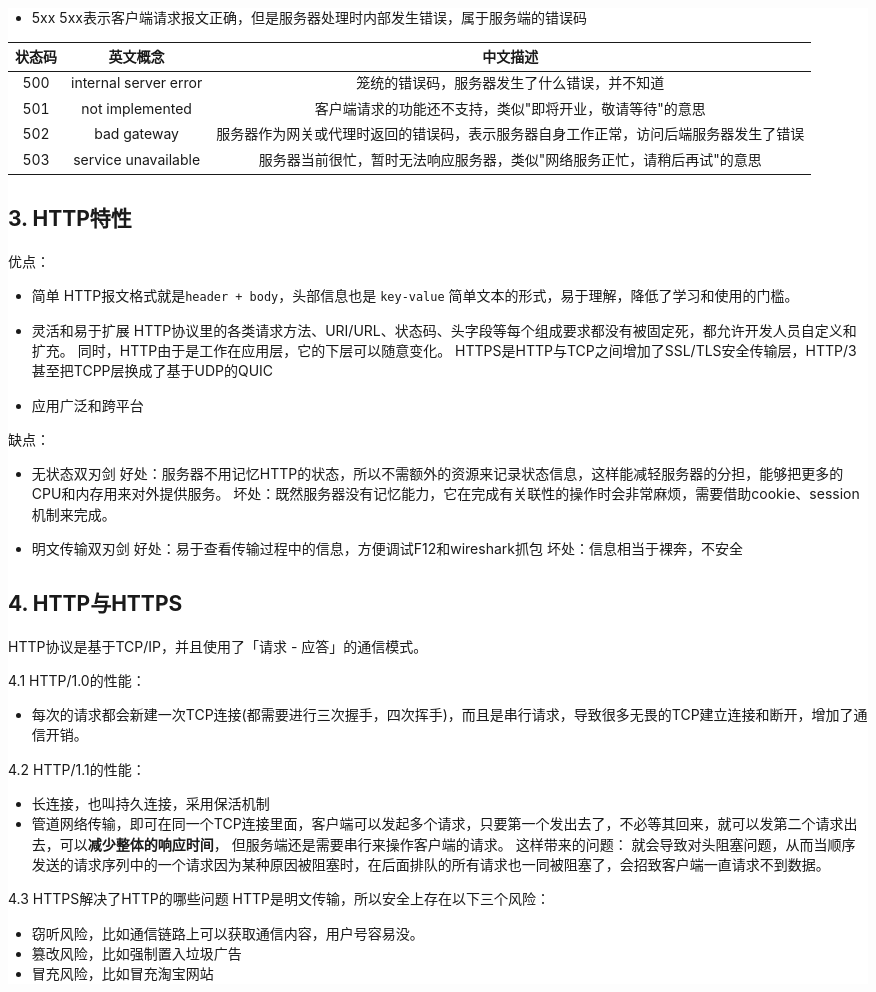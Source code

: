 * 5xx
5xx表示客户端请求报文正确，但是服务器处理时内部发生错误，属于服务端的错误码

| 状态码 | 英文概念 | 中文描述 |
| :---: | :---: | :---: |
| 500 | internal server error | 笼统的错误码，服务器发生了什么错误，并不知道 |
| 501 | not implemented | 客户端请求的功能还不支持，类似"即将开业，敬请等待"的意思 |
| 502 | bad gateway | 服务器作为网关或代理时返回的错误码，表示服务器自身工作正常，访问后端服务器发生了错误 |
| 503 | service unavailable | 服务器当前很忙，暂时无法响应服务器，类似"网络服务正忙，请稍后再试"的意思 |


## 3. HTTP特性

优点：
* 简单
HTTP报文格式就是`header + body`，头部信息也是 `key-value` 简单文本的形式，易于理解，降低了学习和使用的门槛。
  
* 灵活和易于扩展
HTTP协议里的各类请求方法、URI/URL、状态码、头字段等每个组成要求都没有被固定死，都允许开发人员自定义和扩充。
同时，HTTP由于是工作在应用层，它的下层可以随意变化。
HTTPS是HTTP与TCP之间增加了SSL/TLS安全传输层，HTTP/3甚至把TCPP层换成了基于UDP的QUIC
  
* 应用广泛和跨平台

缺点：
* 无状态双刃剑
好处：服务器不用记忆HTTP的状态，所以不需额外的资源来记录状态信息，这样能减轻服务器的分担，能够把更多的CPU和内存用来对外提供服务。
坏处：既然服务器没有记忆能力，它在完成有关联性的操作时会非常麻烦，需要借助cookie、session机制来完成。  
  
* 明文传输双刃剑
好处：易于查看传输过程中的信息，方便调试F12和wireshark抓包
坏处：信息相当于裸奔，不安全  
  
## 4. HTTP与HTTPS

HTTP协议是基于TCP/IP，并且使用了「请求 - 应答」的通信模式。

4.1 HTTP/1.0的性能：
* 每次的请求都会新建一次TCP连接(都需要进行三次握手，四次挥手)，而且是串行请求，导致很多无畏的TCP建立连接和断开，增加了通信开销。

4.2 HTTP/1.1的性能：
* 长连接，也叫持久连接，采用保活机制
* 管道网络传输，即可在同一个TCP连接里面，客户端可以发起多个请求，只要第一个发出去了，不必等其回来，就可以发第二个请求出去，可以**减少整体的响应时间**，
但服务端还是需要串行来操作客户端的请求。
这样带来的问题：
就会导致对头阻塞问题，从而当顺序发送的请求序列中的一个请求因为某种原因被阻塞时，在后面排队的所有请求也一同被阻塞了，会招致客户端一直请求不到数据。
  
4.3 HTTPS解决了HTTP的哪些问题
HTTP是明文传输，所以安全上存在以下三个风险：
* 窃听风险，比如通信链路上可以获取通信内容，用户号容易没。
* 篡改风险，比如强制置入垃圾广告
* 冒充风险，比如冒充淘宝网站
